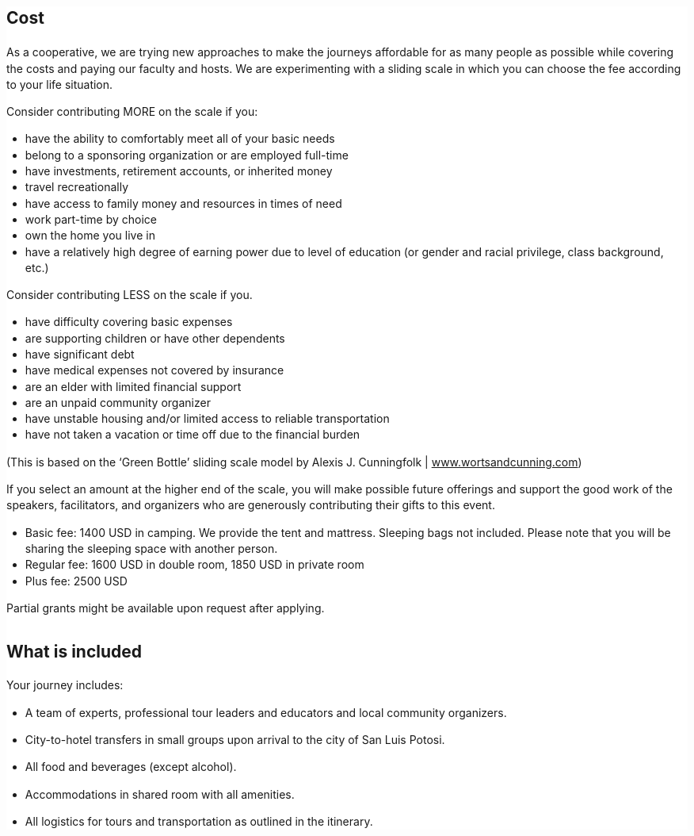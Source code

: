 ## Cost

As a cooperative, we are trying new approaches to make the journeys affordable for as many people as possible while covering the costs and paying our faculty and hosts. We are experimenting with a sliding scale in which you can choose the fee according to your life situation. 

Consider contributing MORE on the scale if you:

- have the ability to comfortably meet all of your basic needs
- belong to a sponsoring organization or are employed full-time
- have investments, retirement accounts, or inherited money
- travel recreationally
- have access to family money and resources in times of need
- work part-time by choice
- own the home you live in
- have a relatively high degree of earning power due to level of education (or gender and racial privilege, class background, etc.)

Consider contributing LESS on the scale if you.

- have difficulty covering basic expenses
- are supporting children or have other dependents
- have significant debt
- have medical expenses not covered by insurance
- are an elder with limited financial support
- are an unpaid community organizer
- have unstable housing and/or limited access to reliable transportation
- have not taken a vacation or time off due to the financial burden

(This is based on the ‘Green Bottle’ sliding scale model by Alexis J. Cunningfolk | www.wortsandcunning.com)

If you select an amount at the higher end of the scale, you will make possible future offerings and support the good work of the speakers, facilitators, and organizers who are generously contributing their gifts to this event.

- Basic fee: 1400 USD in camping. We provide the tent and mattress. Sleeping bags not included. Please note that you will be sharing the sleeping space with another person. 
- Regular fee: 1600 USD in double room, 1850 USD in private room
- Plus fee: 2500 USD

Partial grants might be available upon request after applying.

## What is included

Your journey includes:

- A team of experts, professional tour leaders and educators and local community organizers.

- City-to-hotel transfers in small groups upon arrival to the city of San Luis Potosi.

- All food and beverages (except alcohol).

- Accommodations in shared room with all amenities.

- All logistics for tours and transportation as outlined in the itinerary.
